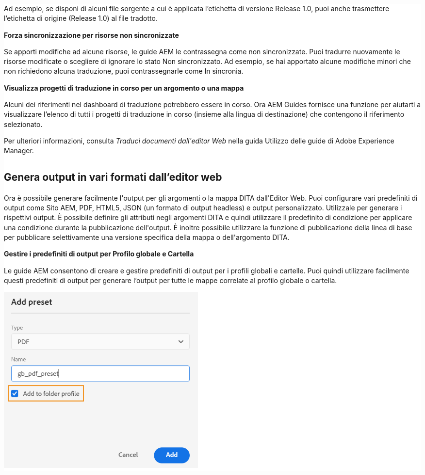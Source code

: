 Ad esempio, se disponi di alcuni file sorgente a cui è applicata l’etichetta di versione Release 1.0, puoi anche trasmettere l’etichetta di origine (Release 1.0) al file tradotto.

**Forza sincronizzazione per risorse non sincronizzate**

Se apporti modifiche ad alcune risorse, le guide AEM le contrassegna come non sincronizzate. Puoi tradurre nuovamente le risorse modificate o scegliere di ignorare lo stato Non sincronizzato. Ad esempio, se hai apportato alcune modifiche minori che non richiedono alcuna traduzione, puoi contrassegnarle come In sincronia.

**Visualizza progetti di traduzione in corso per un argomento o una mappa**

Alcuni dei riferimenti nel dashboard di traduzione potrebbero essere in corso. Ora AEM Guides fornisce una funzione per aiutarti a visualizzare l’elenco di tutti i progetti di traduzione in corso (insieme alla lingua di destinazione) che contengono il riferimento selezionato.

Per ulteriori informazioni, consulta *Traduci documenti dall&#39;editor Web* nella guida Utilizzo delle guide di Adobe Experience Manager.

## Genera output in vari formati dall’editor web

Ora è possibile generare facilmente l&#39;output per gli argomenti o la mappa DITA dall&#39;Editor Web. Puoi configurare vari predefiniti di output come Sito AEM, PDF, HTML5, JSON (un formato di output headless) e output personalizzato. Utilizzale per generare i rispettivi output. È possibile definire gli attributi negli argomenti DITA e quindi utilizzare il predefinito di condizione per applicare una condizione durante la pubblicazione dell&#39;output. È inoltre possibile utilizzare la funzione di pubblicazione della linea di base per pubblicare selettivamente una versione specifica della mappa o dell&#39;argomento DITA.

**Gestire i predefiniti di output per Profilo globale e Cartella**

Le guide AEM consentono di creare e gestire predefiniti di output per i profili globali e cartelle. Puoi quindi utilizzare facilmente questi predefiniti di output per generare l’output per tutte le mappe correlate al profilo globale o cartella.

<img alt="aggiungi predefinito" src="assets/add-global-output-preset.png" width="400">
